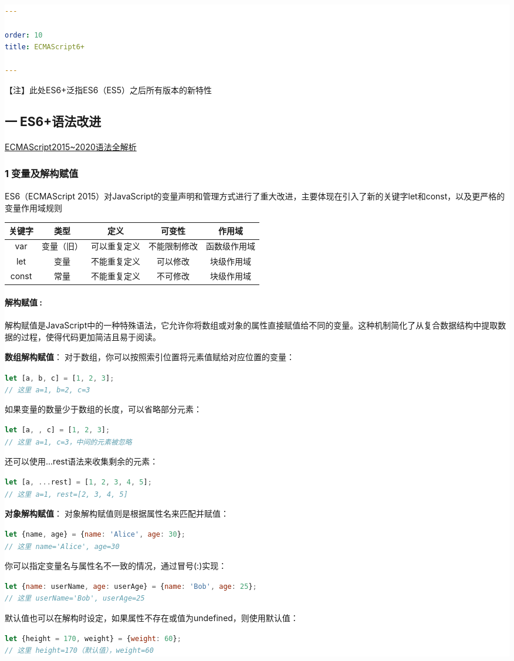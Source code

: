 ```yaml
---

order: 10
title: ECMAScript6+

---
```



【注】此处ES6+泛指ES6（ES5）之后所有版本的新特性

## 一 ES6+语法改进

[ECMAScript2015~2020语法全解析](http://es.xiecheng.live/)

### 1 变量及解构赋值

ES6（ECMAScript 2015）对JavaScript的变量声明和管理方式进行了重大改进，主要体现在引入了新的关键字let和const，以及更严格的变量作用域规则

|  关键字  |   类型    |    定义     |   可变性   |   作用域    |
|:-----:|:-------:|:---------:|:-------:|:--------:|
|  var  |  变量（旧）  |  可以重复定义   | 不能限制修改  |  函数级作用域  |
|  let  |   变量    |  不能重复定义   |  可以修改   |  块级作用域   |
| const |   常量    |  不能重复定义   |  不可修改   |  块级作用域   |



#### **解构赋值** :

解构赋值是JavaScript中的一种特殊语法，它允许你将数组或对象的属性直接赋值给不同的变量。这种机制简化了从复合数据结构中提取数据的过程，使得代码更加简洁且易于阅读。

**数组解构赋值**：
对于数组，你可以按照索引位置将元素值赋给对应位置的变量：
```javascript
let [a, b, c] = [1, 2, 3];
// 这里 a=1, b=2, c=3
```
如果变量的数量少于数组的长度，可以省略部分元素：
```javascript
let [a, , c] = [1, 2, 3];
// 这里 a=1, c=3，中间的元素被忽略
```
还可以使用...rest语法来收集剩余的元素：
```javascript
let [a, ...rest] = [1, 2, 3, 4, 5];
// 这里 a=1, rest=[2, 3, 4, 5]
```

**对象解构赋值**：
对象解构赋值则是根据属性名来匹配并赋值：
```javascript
let {name, age} = {name: 'Alice', age: 30};
// 这里 name='Alice', age=30
```
你可以指定变量名与属性名不一致的情况，通过冒号(:)实现：
```javascript
let {name: userName, age: userAge} = {name: 'Bob', age: 25};
// 这里 userName='Bob', userAge=25
```
默认值也可以在解构时设定，如果属性不存在或值为undefined，则使用默认值：
```javascript
let {height = 170, weight} = {weight: 60};
// 这里 height=170（默认值），weight=60
```


  ['project_' + propertyKey]: 'active'